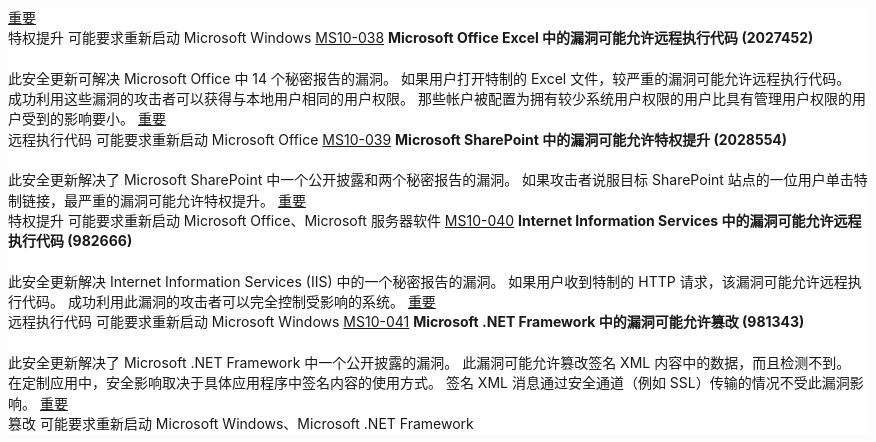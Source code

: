 <td style="border:1px solid black;"><a href="http://go.microsoft.com/fwlink/?linkid=21140">重要</a><br />
特权提升</td>
<td style="border:1px solid black;">可能要求重新启动</td>
<td style="border:1px solid black;">Microsoft Windows</td>
</tr>  
<tr class="odd">
<td style="border:1px solid black;"><a href="http://technet.microsoft.com/security/bulletin/ms10-038">MS10-038</a></td>
<td style="border:1px solid black;"><strong>Microsoft Office Excel 中的漏洞可能允许远程执行代码 (2027452)</strong><br />
<br />
此安全更新可解决 Microsoft Office 中 14 个秘密报告的漏洞。 如果用户打开特制的 Excel 文件，较严重的漏洞可能允许远程执行代码。 成功利用这些漏洞的攻击者可以获得与本地用户相同的用户权限。 那些帐户被配置为拥有较少系统用户权限的用户比具有管理用户权限的用户受到的影响要小。</td>
<td style="border:1px solid black;"><a href="http://go.microsoft.com/fwlink/?linkid=21140">重要</a><br />
远程执行代码</td>
<td style="border:1px solid black;">可能要求重新启动</td>
<td style="border:1px solid black;">Microsoft Office</td>
</tr>  
<tr class="even">
<td style="border:1px solid black;"><a href="http://technet.microsoft.com/security/bulletin/ms10-039">MS10-039</a></td>
<td style="border:1px solid black;"><strong>Microsoft SharePoint 中的漏洞可能允许特权提升 (2028554)</strong><br />
<br />
此安全更新解决了 Microsoft SharePoint 中一个公开披露和两个秘密报告的漏洞。 如果攻击者说服目标 SharePoint 站点的一位用户单击特制链接，最严重的漏洞可能允许特权提升。</td>
<td style="border:1px solid black;"><a href="http://go.microsoft.com/fwlink/?linkid=21140">重要</a><br />
特权提升</td>
<td style="border:1px solid black;">可能要求重新启动</td>
<td style="border:1px solid black;">Microsoft Office、Microsoft 服务器软件</td>
</tr>  
<tr class="odd">
<td style="border:1px solid black;"><a href="http://technet.microsoft.com/security/bulletin/ms10-040">MS10-040</a></td>
<td style="border:1px solid black;"><strong>Internet Information Services 中的漏洞可能允许远程执行代码 (982666)</strong><br />
<br />
此安全更新解决 Internet Information Services (IIS) 中的一个秘密报告的漏洞。 如果用户收到特制的 HTTP 请求，该漏洞可能允许远程执行代码。 成功利用此漏洞的攻击者可以完全控制受影响的系统。</td>
<td style="border:1px solid black;"><a href="http://go.microsoft.com/fwlink/?linkid=21140">重要</a><br />
远程执行代码</td>
<td style="border:1px solid black;">可能要求重新启动</td>
<td style="border:1px solid black;">Microsoft Windows</td>
</tr>  
<tr class="even">
<td style="border:1px solid black;"><a href="http://technet.microsoft.com/security/bulletin/ms10-041">MS10-041</a></td>
<td style="border:1px solid black;"><strong>Microsoft .NET Framework 中的漏洞可能允许篡改 (981343)</strong><br />
<br />
此安全更新解决了 Microsoft .NET Framework 中一个公开披露的漏洞。 此漏洞可能允许篡改签名 XML 内容中的数据，而且检测不到。 在定制应用中，安全影响取决于具体应用程序中签名内容的使用方式。 签名 XML 消息通过安全通道（例如 SSL）传输的情况不受此漏洞影响。</td>
<td style="border:1px solid black;"><a href="http://go.microsoft.com/fwlink/?linkid=21140">重要</a><br />
篡改</td>
<td style="border:1px solid black;">可能要求重新启动</td>
<td style="border:1px solid black;">Microsoft Windows、Microsoft .NET Framework</td>
</tr>  
</tbody>  
</table>